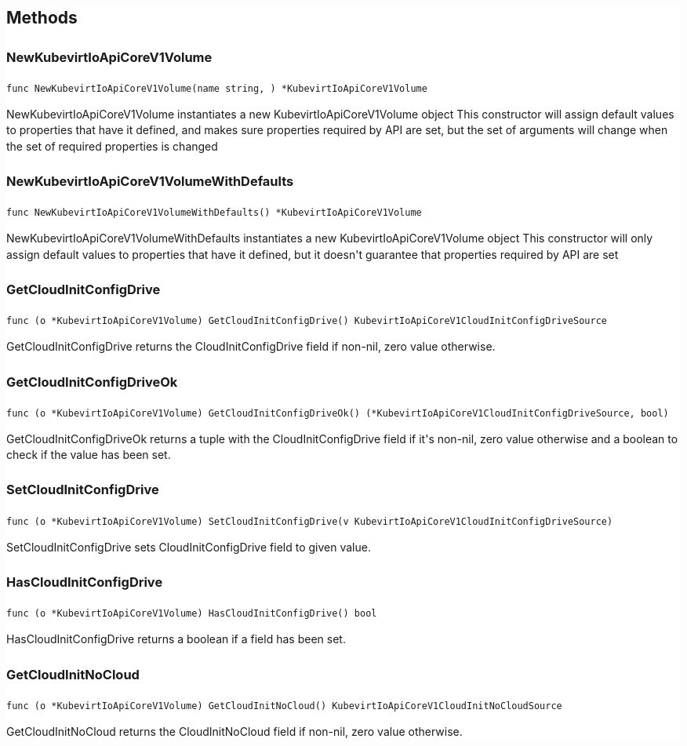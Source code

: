 ## Methods

### NewKubevirtIoApiCoreV1Volume

`func NewKubevirtIoApiCoreV1Volume(name string, ) *KubevirtIoApiCoreV1Volume`

NewKubevirtIoApiCoreV1Volume instantiates a new KubevirtIoApiCoreV1Volume object
This constructor will assign default values to properties that have it defined,
and makes sure properties required by API are set, but the set of arguments
will change when the set of required properties is changed

### NewKubevirtIoApiCoreV1VolumeWithDefaults

`func NewKubevirtIoApiCoreV1VolumeWithDefaults() *KubevirtIoApiCoreV1Volume`

NewKubevirtIoApiCoreV1VolumeWithDefaults instantiates a new KubevirtIoApiCoreV1Volume object
This constructor will only assign default values to properties that have it defined,
but it doesn't guarantee that properties required by API are set

### GetCloudInitConfigDrive

`func (o *KubevirtIoApiCoreV1Volume) GetCloudInitConfigDrive() KubevirtIoApiCoreV1CloudInitConfigDriveSource`

GetCloudInitConfigDrive returns the CloudInitConfigDrive field if non-nil, zero value otherwise.

### GetCloudInitConfigDriveOk

`func (o *KubevirtIoApiCoreV1Volume) GetCloudInitConfigDriveOk() (*KubevirtIoApiCoreV1CloudInitConfigDriveSource, bool)`

GetCloudInitConfigDriveOk returns a tuple with the CloudInitConfigDrive field if it's non-nil, zero value otherwise
and a boolean to check if the value has been set.

### SetCloudInitConfigDrive

`func (o *KubevirtIoApiCoreV1Volume) SetCloudInitConfigDrive(v KubevirtIoApiCoreV1CloudInitConfigDriveSource)`

SetCloudInitConfigDrive sets CloudInitConfigDrive field to given value.

### HasCloudInitConfigDrive

`func (o *KubevirtIoApiCoreV1Volume) HasCloudInitConfigDrive() bool`

HasCloudInitConfigDrive returns a boolean if a field has been set.

### GetCloudInitNoCloud

`func (o *KubevirtIoApiCoreV1Volume) GetCloudInitNoCloud() KubevirtIoApiCoreV1CloudInitNoCloudSource`

GetCloudInitNoCloud returns the CloudInitNoCloud field if non-nil, zero value otherwise.
